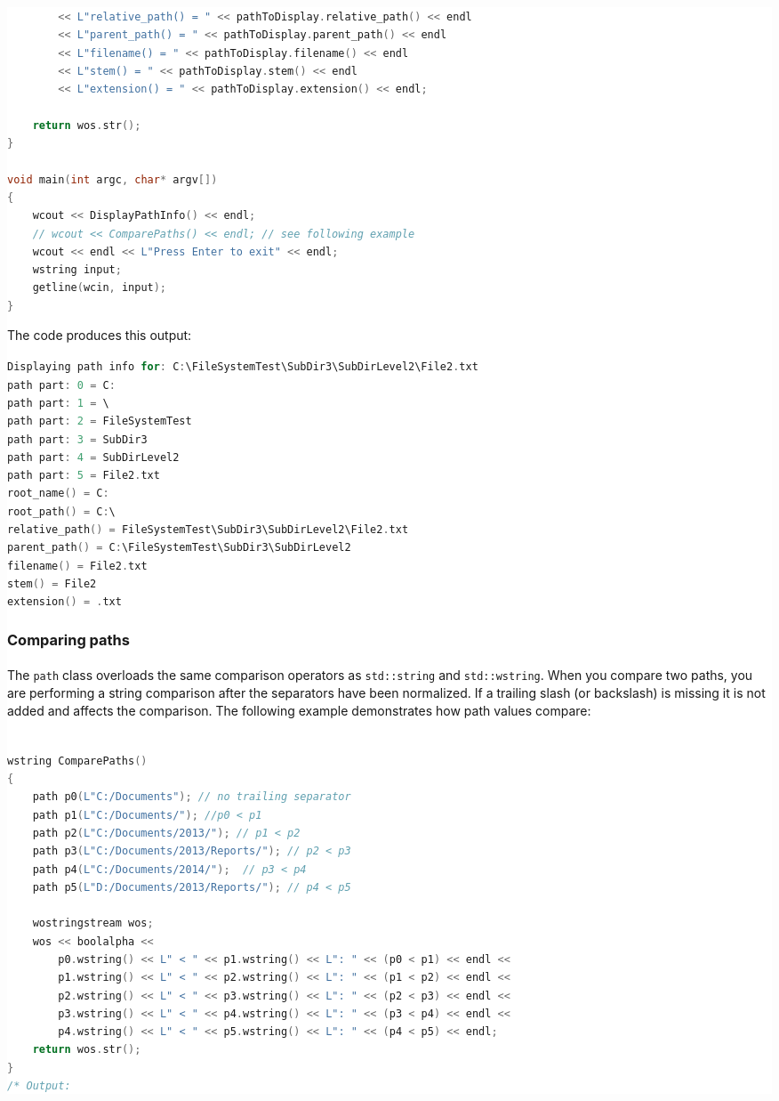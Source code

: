 ```cpp  
        << L"relative_path() = " << pathToDisplay.relative_path() << endl  
        << L"parent_path() = " << pathToDisplay.parent_path() << endl  
        << L"filename() = " << pathToDisplay.filename() << endl  
        << L"stem() = " << pathToDisplay.stem() << endl  
        << L"extension() = " << pathToDisplay.extension() << endl;  
  
    return wos.str();  
}  
  
void main(int argc, char* argv[])  
{  
    wcout << DisplayPathInfo() << endl;  
    // wcout << ComparePaths() << endl; // see following example  
    wcout << endl << L"Press Enter to exit" << endl;  
    wstring input;  
    getline(wcin, input);  
}  
```  
  
 The code produces this output:  
  
```cpp  
Displaying path info for: C:\FileSystemTest\SubDir3\SubDirLevel2\File2.txt  
path part: 0 = C:  
path part: 1 = \  
path part: 2 = FileSystemTest  
path part: 3 = SubDir3  
path part: 4 = SubDirLevel2  
path part: 5 = File2.txt  
root_name() = C:  
root_path() = C:\  
relative_path() = FileSystemTest\SubDir3\SubDirLevel2\File2.txt  
parent_path() = C:\FileSystemTest\SubDir3\SubDirLevel2  
filename() = File2.txt  
stem() = File2  
extension() = .txt  
```  
  
### Comparing paths  
 The `path` class overloads the same comparison operators as `std::string` and `std::wstring`. When you compare two paths, you are performing a string comparison after the separators have been normalized. If a trailing slash (or backslash) is missing it is not added and affects the comparison. The following example demonstrates how path values compare:  
  
```cpp  
  
wstring ComparePaths()  
{  
    path p0(L"C:/Documents"); // no trailing separator  
    path p1(L"C:/Documents/"); //p0 < p1  
    path p2(L"C:/Documents/2013/"); // p1 < p2      
    path p3(L"C:/Documents/2013/Reports/"); // p2 < p3  
    path p4(L"C:/Documents/2014/");  // p3 < p4   
    path p5(L"D:/Documents/2013/Reports/"); // p4 < p5  
  
    wostringstream wos;  
    wos << boolalpha <<  
        p0.wstring() << L" < " << p1.wstring() << L": " << (p0 < p1) << endl <<  
        p1.wstring() << L" < " << p2.wstring() << L": " << (p1 < p2) << endl <<  
        p2.wstring() << L" < " << p3.wstring() << L": " << (p2 < p3) << endl <<  
        p3.wstring() << L" < " << p4.wstring() << L": " << (p3 < p4) << endl <<  
        p4.wstring() << L" < " << p5.wstring() << L": " << (p4 < p5) << endl;  
    return wos.str();  
}  
/* Output:  
```